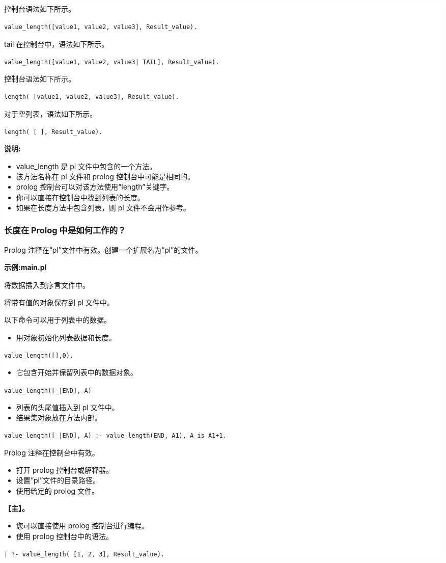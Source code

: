 控制台语法如下所示。

`value_length([value1, value2, value3], Result_value).`

tail 在控制台中，语法如下所示。

`value_length([value1, value2, value3| TAIL], Result_value).`

控制台语法如下所示。

`length( [value1, value2, value3], Result_value).`

对于空列表，语法如下所示。

`length( [ ], Result_value).`

**说明:**

*   value_length 是 pl 文件中包含的一个方法。
*   该方法名称在 pl 文件和 prolog 控制台中可能是相同的。
*   prolog 控制台可以对该方法使用“length”关键字。
*   你可以直接在控制台中找到列表的长度。
*   如果在长度方法中包含列表，则 pl 文件不会用作参考。

### 长度在 Prolog 中是如何工作的？

Prolog 注释在“pl”文件中有效。创建一个扩展名为“pl”的文件。

**示例:main.pl**

将数据插入到序言文件中。

将带有值的对象保存到 pl 文件中。

以下命令可以用于列表中的数据。

*   用对象初始化列表数据和长度。

`value_length([],0).`

*   它包含开始并保留列表中的数据对象。

`value_length([_|END], A)`

*   列表的头尾值插入到 pl 文件中。
*   结果集对象放在方法内部。

`value_length([_|END], A) :-
value_length(END, A1), A is A1+1.`

Prolog 注释在控制台中有效。

*   打开 prolog 控制台或解释器。
*   设置“pl”文件的目录路径。
*   使用给定的 prolog 文件。

**【主】。**

*   您可以直接使用 prolog 控制台进行编程。
*   使用 prolog 控制台中的语法。

`| ?- value_length( [1, 2, 3], Result_value).`
